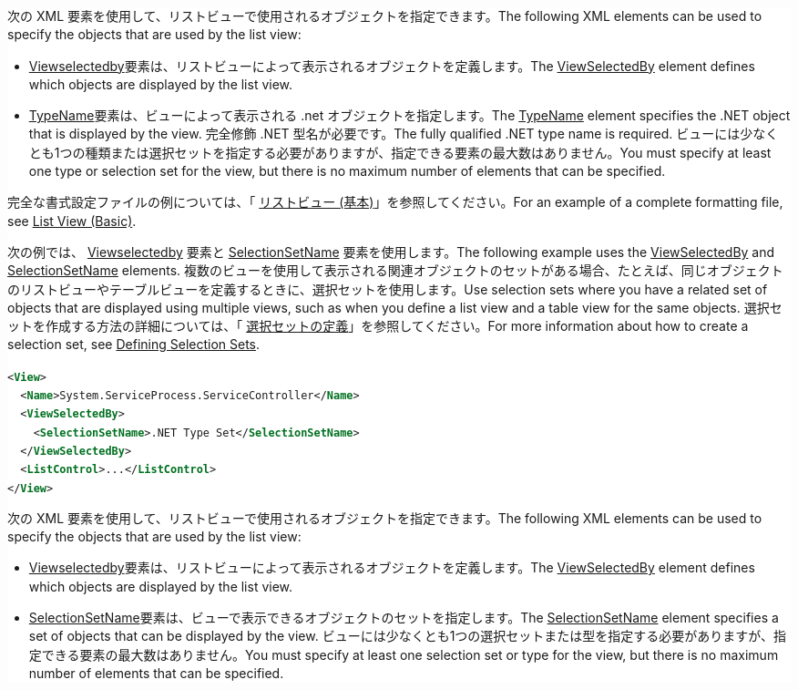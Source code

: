 <span data-ttu-id="80f92-169">次の XML 要素を使用して、リストビューで使用されるオブジェクトを指定できます。</span><span class="sxs-lookup"><span data-stu-id="80f92-169">The following XML elements can be used to specify the objects that are used by the list view:</span></span>

- <span data-ttu-id="80f92-170">[Viewselectedby](./viewselectedby-element-format.md)要素は、リストビューによって表示されるオブジェクトを定義します。</span><span class="sxs-lookup"><span data-stu-id="80f92-170">The [ViewSelectedBy](./viewselectedby-element-format.md) element defines which objects are displayed by the list view.</span></span>

- <span data-ttu-id="80f92-171">[TypeName](./typename-element-for-viewselectedby-format.md)要素は、ビューによって表示される .net オブジェクトを指定します。</span><span class="sxs-lookup"><span data-stu-id="80f92-171">The [TypeName](./typename-element-for-viewselectedby-format.md) element specifies the .NET object that is displayed by the view.</span></span> <span data-ttu-id="80f92-172">完全修飾 .NET 型名が必要です。</span><span class="sxs-lookup"><span data-stu-id="80f92-172">The fully qualified .NET type name is required.</span></span> <span data-ttu-id="80f92-173">ビューには少なくとも1つの種類または選択セットを指定する必要がありますが、指定できる要素の最大数はありません。</span><span class="sxs-lookup"><span data-stu-id="80f92-173">You must specify at least one type or selection set for the view, but there is no maximum number of elements that can be specified.</span></span>

<span data-ttu-id="80f92-174">完全な書式設定ファイルの例については、「 [リストビュー (基本)](./list-view-basic.md)」を参照してください。</span><span class="sxs-lookup"><span data-stu-id="80f92-174">For an example of a complete formatting file, see [List View (Basic)](./list-view-basic.md).</span></span>

<span data-ttu-id="80f92-175">次の例では、 [Viewselectedby](./viewselectedby-element-format.md) 要素と [SelectionSetName](./selectionsetname-element-for-viewselectedby-format.md) 要素を使用します。</span><span class="sxs-lookup"><span data-stu-id="80f92-175">The following example uses the [ViewSelectedBy](./viewselectedby-element-format.md) and [SelectionSetName](./selectionsetname-element-for-viewselectedby-format.md) elements.</span></span> <span data-ttu-id="80f92-176">複数のビューを使用して表示される関連オブジェクトのセットがある場合、たとえば、同じオブジェクトのリストビューやテーブルビューを定義するときに、選択セットを使用します。</span><span class="sxs-lookup"><span data-stu-id="80f92-176">Use selection sets where you have a related set of objects that are displayed using multiple views, such as when you define a list view and a table view for the same objects.</span></span> <span data-ttu-id="80f92-177">選択セットを作成する方法の詳細については、「 [選択セットの定義](./defining-selection-sets.md)」を参照してください。</span><span class="sxs-lookup"><span data-stu-id="80f92-177">For more information about how to create a selection set, see [Defining Selection Sets](./defining-selection-sets.md).</span></span>

```xml
<View>
  <Name>System.ServiceProcess.ServiceController</Name>
  <ViewSelectedBy>
    <SelectionSetName>.NET Type Set</SelectionSetName>
  </ViewSelectedBy>
  <ListControl>...</ListControl>
</View>
```

<span data-ttu-id="80f92-178">次の XML 要素を使用して、リストビューで使用されるオブジェクトを指定できます。</span><span class="sxs-lookup"><span data-stu-id="80f92-178">The following XML elements can be used to specify the objects that are used by the list view:</span></span>

- <span data-ttu-id="80f92-179">[Viewselectedby](./viewselectedby-element-format.md)要素は、リストビューによって表示されるオブジェクトを定義します。</span><span class="sxs-lookup"><span data-stu-id="80f92-179">The [ViewSelectedBy](./viewselectedby-element-format.md) element defines which objects are displayed by the list view.</span></span>

- <span data-ttu-id="80f92-180">[SelectionSetName](./selectionsetname-element-for-viewselectedby-format.md)要素は、ビューで表示できるオブジェクトのセットを指定します。</span><span class="sxs-lookup"><span data-stu-id="80f92-180">The [SelectionSetName](./selectionsetname-element-for-viewselectedby-format.md) element specifies a set of objects that can be displayed by the view.</span></span> <span data-ttu-id="80f92-181">ビューには少なくとも1つの選択セットまたは型を指定する必要がありますが、指定できる要素の最大数はありません。</span><span class="sxs-lookup"><span data-stu-id="80f92-181">You must specify at least one selection set or type for the view, but there is no maximum number of elements that can be specified.</span></span>
